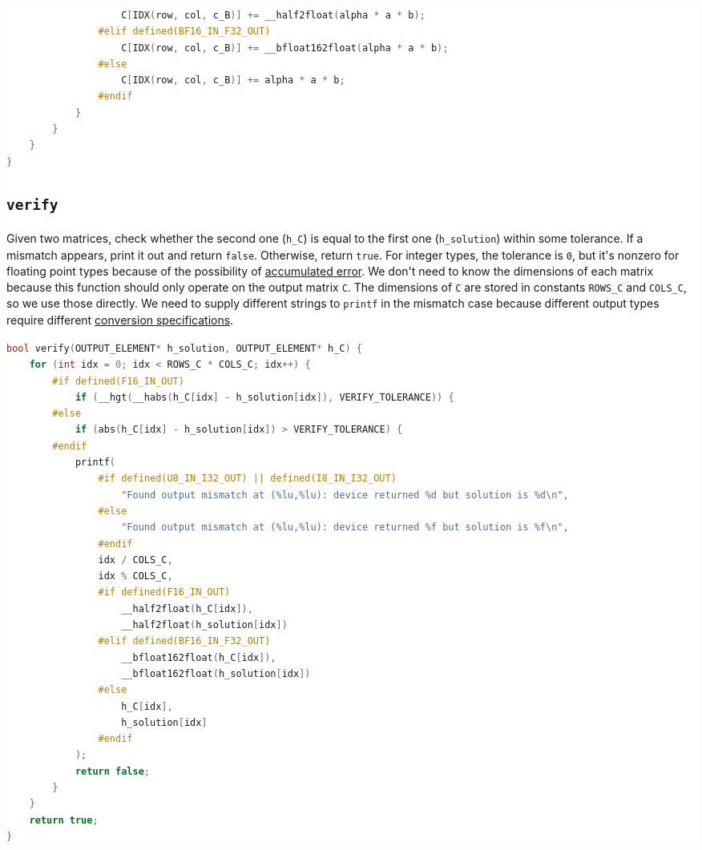 ```cpp
                    C[IDX(row, col, c_B)] += __half2float(alpha * a * b);
                #elif defined(BF16_IN_F32_OUT)
                    C[IDX(row, col, c_B)] += __bfloat162float(alpha * a * b);
                #else
                    C[IDX(row, col, c_B)] += alpha * a * b;
                #endif
            }
        }
    }
}
```

## `verify`

Given two matrices, check whether the second one (`h_C`) is equal to the first
one (`h_solution`) within some tolerance. If a mismatch appears, print it out
and return `false`. Otherwise, return `true`. For integer types, the tolerance
is `0`, but it's nonzero for floating point types because of the possibility of
[accumulated error][flop-error]. We don't need to know the dimensions of each
matrix because this function should only operate on the output matrix `C`. The
dimensions of `C` are stored in constants `ROWS_C` and `COLS_C`, so we use
those directly. We need to supply different strings to `printf` in the mismatch
case because different output types require different [conversion
specifications][conv-spec].

[flop-error]: https://en.wikipedia.org/wiki/Floating-point_arithmetic#Accuracy_problems
[conv-spec]: https://en.cppreference.com/w/cpp/io/c/fprintf

```cpp
bool verify(OUTPUT_ELEMENT* h_solution, OUTPUT_ELEMENT* h_C) {
    for (int idx = 0; idx < ROWS_C * COLS_C; idx++) {
        #if defined(F16_IN_OUT)
            if (__hgt(__habs(h_C[idx] - h_solution[idx]), VERIFY_TOLERANCE)) {
        #else
            if (abs(h_C[idx] - h_solution[idx]) > VERIFY_TOLERANCE) {
        #endif
            printf(
                #if defined(U8_IN_I32_OUT) || defined(I8_IN_I32_OUT)
                    "Found output mismatch at (%lu,%lu): device returned %d but solution is %d\n",
                #else
                    "Found output mismatch at (%lu,%lu): device returned %f but solution is %f\n",
                #endif
                idx / COLS_C,
                idx % COLS_C,
                #if defined(F16_IN_OUT)
                    __half2float(h_C[idx]),
                    __half2float(h_solution[idx])
                #elif defined(BF16_IN_F32_OUT)
                    __bfloat162float(h_C[idx]),
                    __bfloat162float(h_solution[idx])
                #else
                    h_C[idx],
                    h_solution[idx]
                #endif
            );
            return false;
        }
    }
    return true;
}
```


[devkit]: https://developer.nvidia.com/embedded/jetson-developer-kits
[tensor-cores]: https://www.nvidia.com/en-us/data-center/tensor-cores/
[sub-byte]: https://docs.nvidia.com/cuda/cuda-c-programming-guide/#sub-byte-operations
[github]: https://github.com/Rinthy-AI/gemm
[blas]: https://dl.acm.org/doi/pdf/10.1145/77626.79170
[bf16]: https://cloud.google.com/blog/products/ai-machine-learning/bfloat16-the-secret-to-high-performance-on-cloud-tpus
[tc-model]: https://docs.nvidia.com/cuda/cuda-c-programming-guide/#warp-matrix-functions
[types-table]: https://docs.nvidia.com/cuda/cuda-c-programming-guide/#element-types-and-matrix-sizes
[^sub-byte-support]: The tensor cores support additional type pairs where the
[^tiling]: If you're already familiar with [matmul tiling][tiling-howto], the
[tiling-howto]: https://penny-xu.github.io/blog/tiled-matrix-multiplication
[^unsigned-long]: It may seem strange that we're using `unsigned long` for such
[tile-quant]: https://docs.nvidia.com/deeplearning/performance/dl-performance-matrix-multiplication/index.html#tile-quant
[occupancy]: https://docs.nvidia.com/gameworks/content/developertools/desktop/analysis/report/cudaexperiments/kernellevel/achievedoccupancy.htm
[fwd-decl]: https://en.wikipedia.org/wiki/Forward_declaration
[tf32-docs]: https://docs.nvidia.com/cuda/cuda-c-programming-guide/#alternate-floating-point
[^scaling]: It's just occuring to me now that this might not make sense. Each
[arith-intens]: https://en.wikipedia.org/wiki/Roofline_model#Arithmetic_intensity
[^kernel-padding]: It would be better to do this padding in the kernels because
[mondrian]: https://en.wikipedia.org/wiki/Piet_Mondrian#Paris_(1918%E2%80%931938)
[piet-lang]: https://esolangs.org/wiki/Piet
[dk-effect]: https://en.wikipedia.org/wiki/Dunning%E2%80%93Kruger_effect
[rand]: https://cplusplus.com/reference/cstdlib/rand/